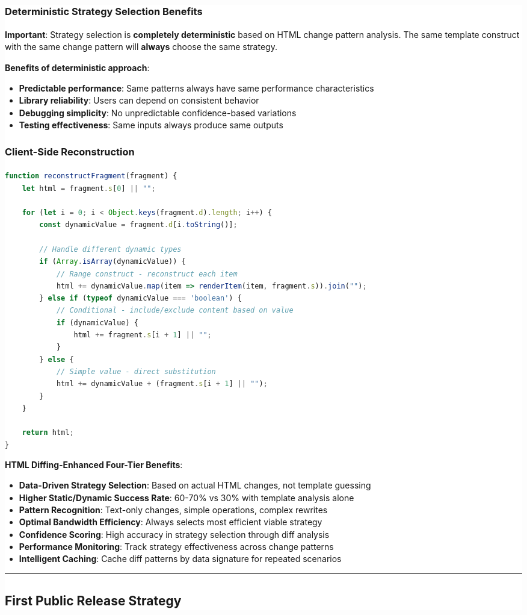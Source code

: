 ### Deterministic Strategy Selection Benefits

**Important**: Strategy selection is **completely deterministic** based on HTML change pattern analysis. The same template construct with the same change pattern will **always** choose the same strategy.

**Benefits of deterministic approach**:
- **Predictable performance**: Same patterns always have same performance characteristics
- **Library reliability**: Users can depend on consistent behavior  
- **Debugging simplicity**: No unpredictable confidence-based variations
- **Testing effectiveness**: Same inputs always produce same outputs

### Client-Side Reconstruction

```javascript
function reconstructFragment(fragment) {
    let html = fragment.s[0] || "";
    
    for (let i = 0; i < Object.keys(fragment.d).length; i++) {
        const dynamicValue = fragment.d[i.toString()];
        
        // Handle different dynamic types
        if (Array.isArray(dynamicValue)) {
            // Range construct - reconstruct each item
            html += dynamicValue.map(item => renderItem(item, fragment.s)).join("");
        } else if (typeof dynamicValue === 'boolean') {
            // Conditional - include/exclude content based on value
            if (dynamicValue) {
                html += fragment.s[i + 1] || "";
            }
        } else {
            // Simple value - direct substitution
            html += dynamicValue + (fragment.s[i + 1] || "");
        }
    }
    
    return html;
}
```

**HTML Diffing-Enhanced Four-Tier Benefits**:
- **Data-Driven Strategy Selection**: Based on actual HTML changes, not template guessing
- **Higher Static/Dynamic Success Rate**: 60-70% vs 30% with template analysis alone
- **Pattern Recognition**: Text-only changes, simple operations, complex rewrites
- **Optimal Bandwidth Efficiency**: Always selects most efficient viable strategy
- **Confidence Scoring**: High accuracy in strategy selection through diff analysis
- **Performance Monitoring**: Track strategy effectiveness across change patterns
- **Intelligent Caching**: Cache diff patterns by data signature for repeated scenarios

---

## First Public Release Strategy
